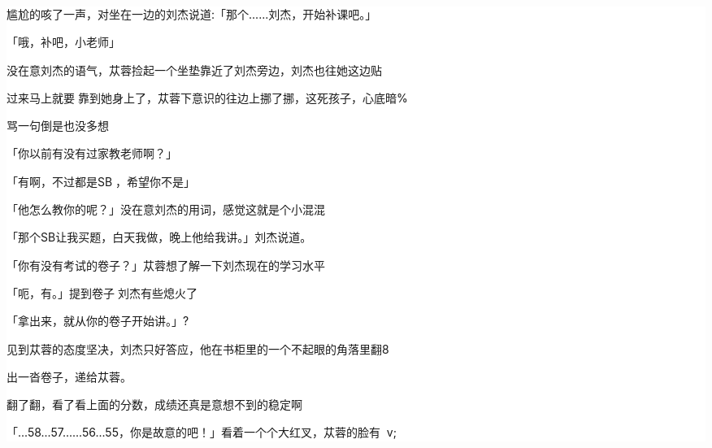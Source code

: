
尴尬的咳了一声，对坐在一边的刘杰说道:「那个......刘杰，开始补课吧。」





「哦，补吧，小老师」



没在意刘杰的语气，苁蓉捡起一个坐垫靠近了刘杰旁边，刘杰也往她这边贴



过来马上就要 靠到她身上了，苁蓉下意识的往边上挪了挪，这死孩子，心底暗%



骂一句倒是也没多想



「你以前有没有过家教老师啊？」





「有啊，不过都是SB ，希望你不是」





「他怎么教你的呢？」没在意刘杰的用词，感觉这就是个小混混





「那个SB让我买题，白天我做，晚上他给我讲。」刘杰说道。



「你有没有考试的卷子？」苁蓉想了解一下刘杰现在的学习水平



「呃，有。」提到卷子 刘杰有些熄火了





「拿出来，就从你的卷子开始讲。」?





见到苁蓉的态度坚决，刘杰只好答应，他在书柜里的一个不起眼的角落里翻8



出一沓卷子，递给苁蓉。





翻了翻，看了看上面的分数，成绩还真是意想不到的稳定啊



「...58...57......56...55，你是故意的吧！」看着一个个大红叉，苁蓉的脸有  v;


